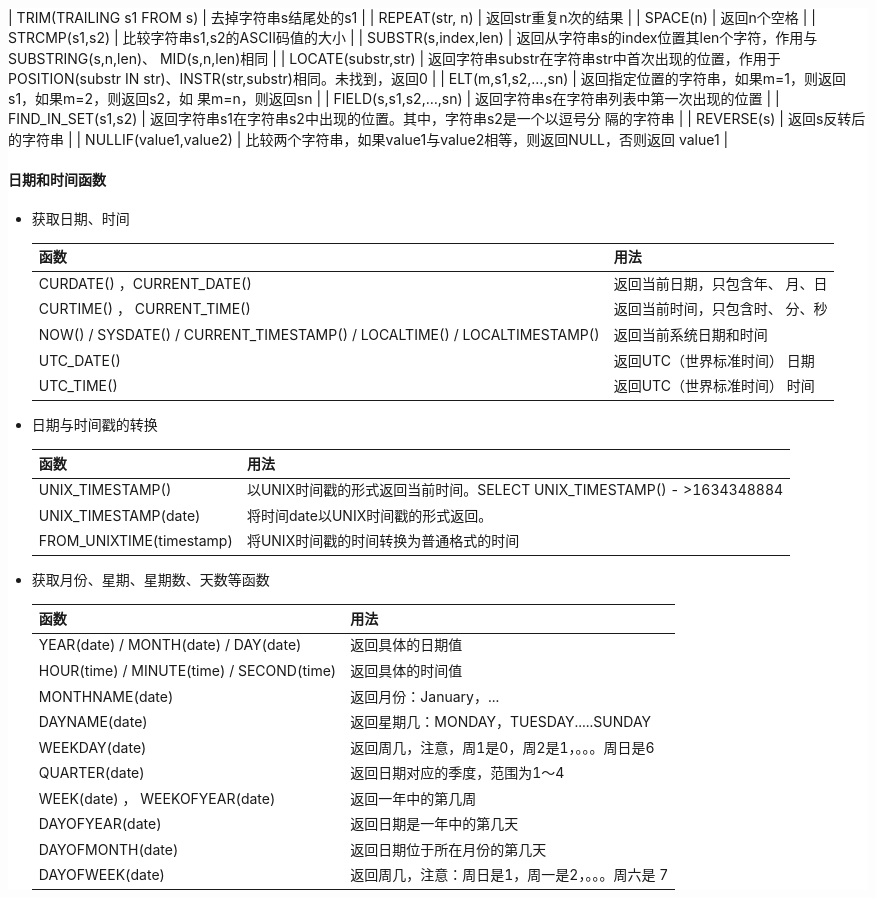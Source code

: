 | TRIM(TRAILING s1 FROM s)          | 去掉字符串s结尾处的s1                                        |
| REPEAT(str, n)                    | 返回str重复n次的结果                                         |
| SPACE(n)                          | 返回n个空格                                                  |
| STRCMP(s1,s2)                     | 比较字符串s1,s2的ASCII码值的大小                             |
| SUBSTR(s,index,len)               | 返回从字符串s的index位置其len个字符，作用与SUBSTRING(s,n,len)、 MID(s,n,len)相同 |
| LOCATE(substr,str)                | 返回字符串substr在字符串str中首次出现的位置，作用于POSITION(substr IN str)、INSTR(str,substr)相同。未找到，返回0 |
| ELT(m,s1,s2,…,sn)                 | 返回指定位置的字符串，如果m=1，则返回s1，如果m=2，则返回s2，如 果m=n，则返回sn |
| FIELD(s,s1,s2,…,sn)               | 返回字符串s在字符串列表中第一次出现的位置                    |
| FIND_IN_SET(s1,s2)                | 返回字符串s1在字符串s2中出现的位置。其中，字符串s2是一个以逗号分 隔的字符串 |
| REVERSE(s)                        | 返回s反转后的字符串                                          |
| NULLIF(value1,value2)             | 比较两个字符串，如果value1与value2相等，则返回NULL，否则返回 value1 |

#### 日期和时间函数

- 获取日期、时间  

  | 函数                                                         | 用法                            |
  | ------------------------------------------------------------ | ------------------------------- |
  | CURDATE() ，CURRENT_DATE()                                   | 返回当前日期，只包含年、 月、日 |
  | CURTIME() ， CURRENT_TIME()                                  | 返回当前时间，只包含时、 分、秒 |
  | NOW() / SYSDATE() / CURRENT_TIMESTAMP() / LOCALTIME() / LOCALTIMESTAMP() | 返回当前系统日期和时间          |
  | UTC_DATE()                                                   | 返回UTC（世界标准时间） 日期    |
  | UTC_TIME()                                                   | 返回UTC（世界标准时间） 时间    |
  
- 日期与时间戳的转换  

  | 函数                     | 用法                                                         |
  | ------------------------ | ------------------------------------------------------------ |
  | UNIX_TIMESTAMP()         | 以UNIX时间戳的形式返回当前时间。SELECT UNIX_TIMESTAMP() - >1634348884 |
  | UNIX_TIMESTAMP(date)     | 将时间date以UNIX时间戳的形式返回。                           |
  | FROM_UNIXTIME(timestamp) | 将UNIX时间戳的时间转换为普通格式的时间                       |

- 获取月份、星期、星期数、天数等函数  

  | 函数                                     | 用法                                             |
  | ---------------------------------------- | ------------------------------------------------ |
  | YEAR(date) / MONTH(date) / DAY(date)     | 返回具体的日期值                                 |
  | HOUR(time) / MINUTE(time) / SECOND(time) | 返回具体的时间值                                 |
  | MONTHNAME(date)                          | 返回月份：January，...                           |
  | DAYNAME(date)                            | 返回星期几：MONDAY，TUESDAY.....SUNDAY           |
  | WEEKDAY(date)                            | 返回周几，注意，周1是0，周2是1，。。。周日是6    |
  | QUARTER(date)                            | 返回日期对应的季度，范围为1～4                   |
  | WEEK(date) ， WEEKOFYEAR(date)           | 返回一年中的第几周                               |
  | DAYOFYEAR(date)                          | 返回日期是一年中的第几天                         |
  | DAYOFMONTH(date)                         | 返回日期位于所在月份的第几天                     |
  | DAYOFWEEK(date)                          | 返回周几，注意：周日是1，周一是2，。。。周六是 7 |
